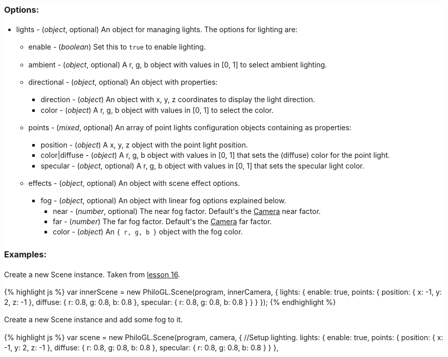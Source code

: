 ### Options:

* lights - (*object*, optional) An object for managing lights. The options for lighting are:
  * enable - (*boolean*) Set this to `true` to enable lighting.
  * ambient - (*object*, optional) A r, g, b object with values in [0, 1] to select ambient lighting.
  * directional - (*object*, optional) An object with properties:
    * direction - (*object*) An object with x, y, z coordinates to display the light direction.
    * color - (*object*) A r, g, b object with values in [0, 1] to select the color.
  * points - (*mixed*, optional) An array of point lights configuration objects containing as properties:
    * position - (*object*) A x, y, z object with the point light position.
    * color|diffuse - (*object*) A r, g, b object with values in [0, 1] that sets the (diffuse) color for the point light.
    * specular - (*object*, optional) A r, g, b object with values in [0, 1] that sets the specular light color.
  * effects - (*object*, optional) An object with scene effect options.

    * fog - (*object*, optional) An object with linear fog options explained below.
      * near - (*number*, optional) The near fog factor. Default's the [Camera](camera.html) near factor.
      * far - (*number*) The far fog factor. Default's the [Camera](camera.html) far factor.
      * color - (*object*) An `{ r, g, b }` object with the fog color.

### Examples:

Create a new Scene instance. Taken from [lesson 16](http://philogb.github.com/philogl/PhiloGL/examples/lessons/16/).

{% highlight js %}
var innerScene = new PhiloGL.Scene(program, innerCamera, {
  lights: {
    enable: true,
    points: {
      position: {
        x: -1, y: 2, z: -1
      },
      diffuse: {
        r: 0.8, g: 0.8, b: 0.8
      },
      specular: {
        r: 0.8, g: 0.8, b: 0.8
      }
    }
  }
});
{% endhighlight %}

Create a new Scene instance and add some fog to it.

{% highlight js %}
var scene = new PhiloGL.Scene(program, camera, {
  //Setup lighting.
  lights: {
    enable: true,
    points: {
      position: {
        x: -1, y: 2, z: -1
      },
      diffuse: {
        r: 0.8, g: 0.8, b: 0.8
      },
      specular: {
        r: 0.8, g: 0.8, b: 0.8
      }
    }
  },